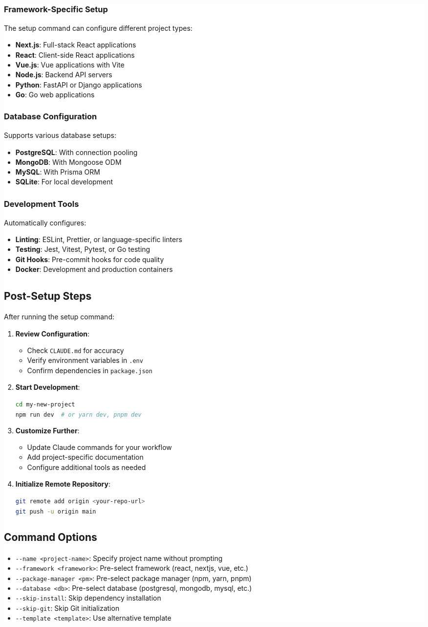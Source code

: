 ### Framework-Specific Setup
The setup command can configure different project types:

- **Next.js**: Full-stack React applications
- **React**: Client-side React applications
- **Vue.js**: Vue applications with Vite
- **Node.js**: Backend API servers
- **Python**: FastAPI or Django applications
- **Go**: Go web applications

### Database Configuration
Supports various database setups:
- **PostgreSQL**: With connection pooling
- **MongoDB**: With Mongoose ODM
- **MySQL**: With Prisma ORM
- **SQLite**: For local development

### Development Tools
Automatically configures:
- **Linting**: ESLint, Prettier, or language-specific linters
- **Testing**: Jest, Vitest, Pytest, or Go testing
- **Git Hooks**: Pre-commit hooks for code quality
- **Docker**: Development and production containers

## Post-Setup Steps

After running the setup command:

1. **Review Configuration**:
   - Check `CLAUDE.md` for accuracy
   - Verify environment variables in `.env`
   - Confirm dependencies in `package.json`

2. **Start Development**:
   ```bash
   cd my-new-project
   npm run dev  # or yarn dev, pnpm dev
   ```

3. **Customize Further**:
   - Update Claude commands for your workflow
   - Add project-specific documentation
   - Configure additional tools as needed

4. **Initialize Remote Repository**:
   ```bash
   git remote add origin <your-repo-url>
   git push -u origin main
   ```

## Command Options

- `--name <project-name>`: Specify project name without prompting
- `--framework <framework>`: Pre-select framework (react, nextjs, vue, etc.)
- `--package-manager <pm>`: Pre-select package manager (npm, yarn, pnpm)
- `--database <db>`: Pre-select database (postgresql, mongodb, mysql, etc.)
- `--skip-install`: Skip dependency installation
- `--skip-git`: Skip Git initialization
- `--template <template>`: Use alternative template
